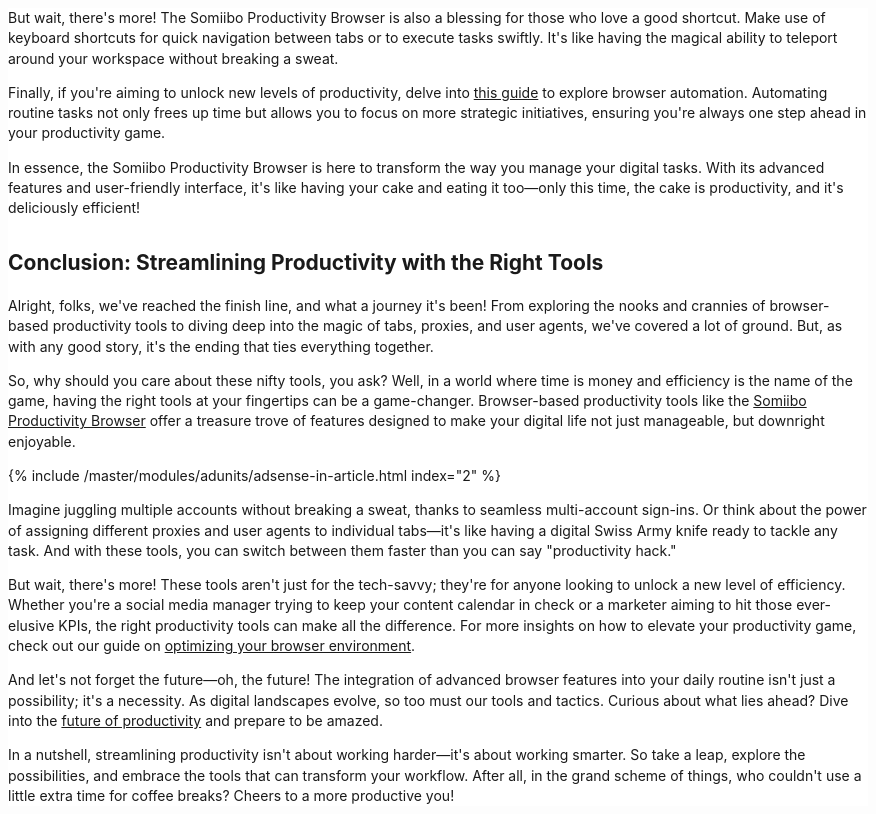But wait, there's more! The Somiibo Productivity Browser is also a blessing for those who love a good shortcut. Make use of keyboard shortcuts for quick navigation between tabs or to execute tasks swiftly. It's like having the magical ability to teleport around your workspace without breaking a sweat.

Finally, if you're aiming to unlock new levels of productivity, delve into [this guide](https://productivitybrowser.com/blog/unlocking-new-productivity-levels-with-browser-automation-a-guide) to explore browser automation. Automating routine tasks not only frees up time but allows you to focus on more strategic initiatives, ensuring you're always one step ahead in your productivity game.

In essence, the Somiibo Productivity Browser is here to transform the way you manage your digital tasks. With its advanced features and user-friendly interface, it's like having your cake and eating it too—only this time, the cake is productivity, and it's deliciously efficient!

## Conclusion: Streamlining Productivity with the Right Tools

Alright, folks, we've reached the finish line, and what a journey it's been! From exploring the nooks and crannies of browser-based productivity tools to diving deep into the magic of tabs, proxies, and user agents, we've covered a lot of ground. But, as with any good story, it's the ending that ties everything together.

So, why should you care about these nifty tools, you ask? Well, in a world where time is money and efficiency is the name of the game, having the right tools at your fingertips can be a game-changer. Browser-based productivity tools like the [Somiibo Productivity Browser](https://productivitybrowser.com/blog/how-to-optimize-your-workflow-with-the-somiibo-productivity-browser) offer a treasure trove of features designed to make your digital life not just manageable, but downright enjoyable.

{% include /master/modules/adunits/adsense-in-article.html index="2" %}

Imagine juggling multiple accounts without breaking a sweat, thanks to seamless multi-account sign-ins. Or think about the power of assigning different proxies and user agents to individual tabs—it's like having a digital Swiss Army knife ready to tackle any task. And with these tools, you can switch between them faster than you can say "productivity hack."

But wait, there's more! These tools aren't just for the tech-savvy; they're for anyone looking to unlock a new level of efficiency. Whether you're a social media manager trying to keep your content calendar in check or a marketer aiming to hit those ever-elusive KPIs, the right productivity tools can make all the difference. For more insights on how to elevate your productivity game, check out our guide on [optimizing your browser environment](https://productivitybrowser.com/blog/unlock-new-levels-of-productivity-a-guide-to-optimizing-your-browser-environment).

And let's not forget the future—oh, the future! The integration of advanced browser features into your daily routine isn't just a possibility; it's a necessity. As digital landscapes evolve, so too must our tools and tactics. Curious about what lies ahead? Dive into the [future of productivity](https://productivitybrowser.com/blog/the-future-of-productivity-integrating-advanced-browser-features-into-your-daily-routine) and prepare to be amazed.

In a nutshell, streamlining productivity isn't about working harder—it's about working smarter. So take a leap, explore the possibilities, and embrace the tools that can transform your workflow. After all, in the grand scheme of things, who couldn't use a little extra time for coffee breaks? Cheers to a more productive you!
